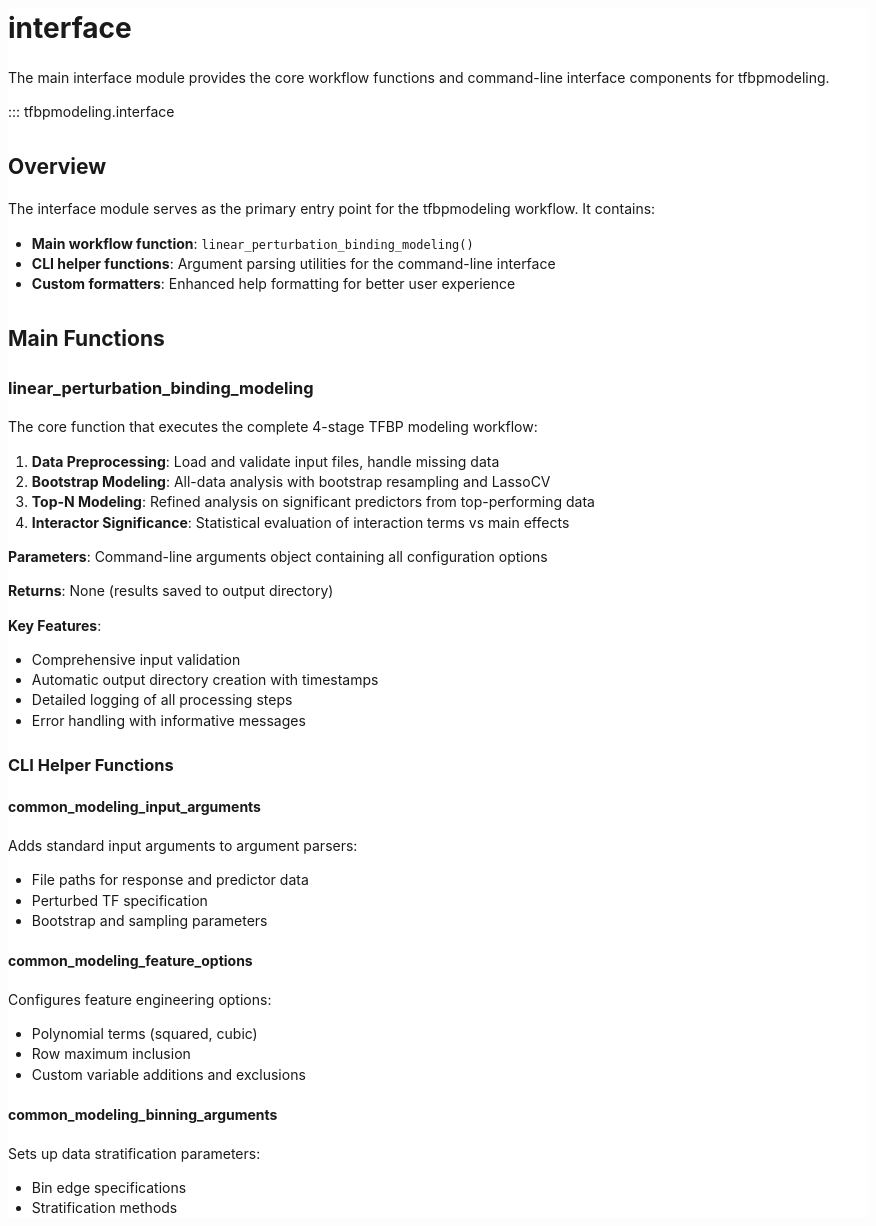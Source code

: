 # interface

The main interface module provides the core workflow functions and command-line interface components for tfbpmodeling.

::: tfbpmodeling.interface

## Overview

The interface module serves as the primary entry point for the tfbpmodeling workflow. It contains:

- **Main workflow function**: `linear_perturbation_binding_modeling()`
- **CLI helper functions**: Argument parsing utilities for the command-line interface
- **Custom formatters**: Enhanced help formatting for better user experience

## Main Functions

### linear_perturbation_binding_modeling

The core function that executes the complete 4-stage TFBP modeling workflow:

1. **Data Preprocessing**: Load and validate input files, handle missing data
2. **Bootstrap Modeling**: All-data analysis with bootstrap resampling and LassoCV
3. **Top-N Modeling**: Refined analysis on significant predictors from top-performing data
4. **Interactor Significance**: Statistical evaluation of interaction terms vs main effects

**Parameters**: Command-line arguments object containing all configuration options

**Returns**: None (results saved to output directory)

**Key Features**:
- Comprehensive input validation
- Automatic output directory creation with timestamps
- Detailed logging of all processing steps
- Error handling with informative messages

### CLI Helper Functions

#### common_modeling_input_arguments
Adds standard input arguments to argument parsers:
- File paths for response and predictor data
- Perturbed TF specification
- Bootstrap and sampling parameters

#### common_modeling_feature_options
Configures feature engineering options:
- Polynomial terms (squared, cubic)
- Row maximum inclusion
- Custom variable additions and exclusions

#### common_modeling_binning_arguments
Sets up data stratification parameters:
- Bin edge specifications
- Stratification methods
